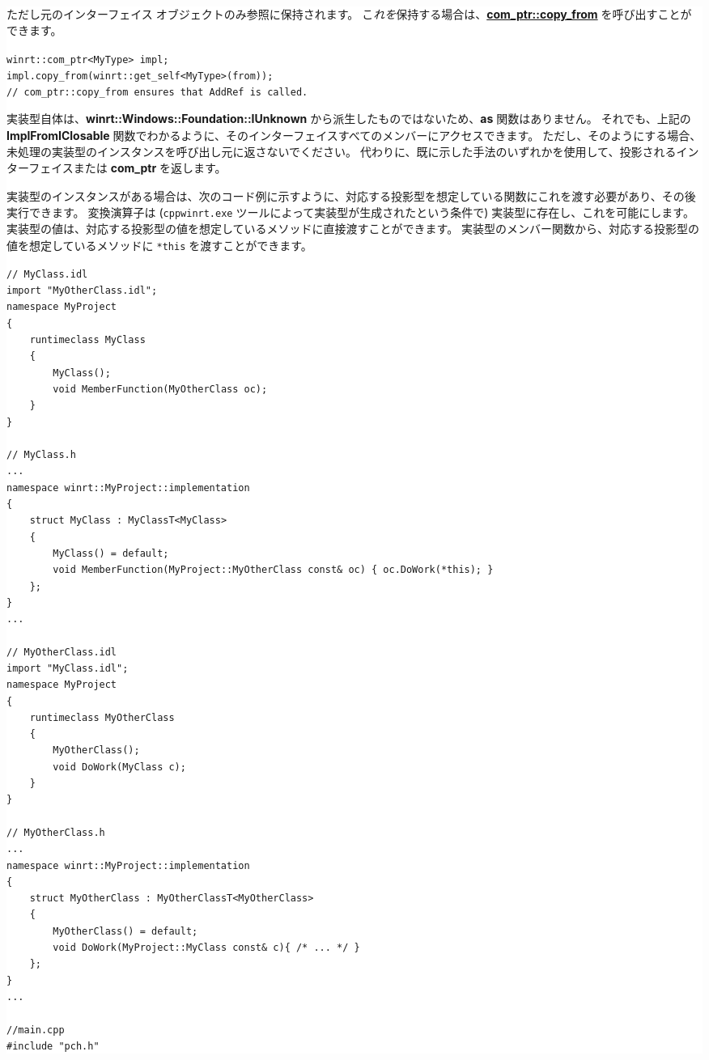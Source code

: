 ただし元のインターフェイス オブジェクトのみ参照に保持されます。 こ*れを*保持する場合は、[**com_ptr::copy_from**](/uwp/cpp-ref-for-winrt/com-ptr#com_ptrcopy_from-function) を呼び出すことができます。

```cppwinrt
winrt::com_ptr<MyType> impl;
impl.copy_from(winrt::get_self<MyType>(from));
// com_ptr::copy_from ensures that AddRef is called.
```

実装型自体は、**winrt::Windows::Foundation::IUnknown** から派生したものではないため、**as** 関数はありません。 それでも、上記の **ImplFromIClosable** 関数でわかるように、そのインターフェイスすべてのメンバーにアクセスできます。 ただし、そのようにする場合、未処理の実装型のインスタンスを呼び出し元に返さないでください。 代わりに、既に示した手法のいずれかを使用して、投影されるインターフェイスまたは **com_ptr** を返します。

実装型のインスタンスがある場合は、次のコード例に示すように、対応する投影型を想定している関数にこれを渡す必要があり、その後実行できます。 変換演算子は (`cppwinrt.exe` ツールによって実装型が生成されたという条件で) 実装型に存在し、これを可能にします。 実装型の値は、対応する投影型の値を想定しているメソッドに直接渡すことができます。 実装型のメンバー関数から、対応する投影型の値を想定しているメソッドに `*this` を渡すことができます。

```cppwinrt
// MyClass.idl
import "MyOtherClass.idl";
namespace MyProject
{
    runtimeclass MyClass
    {
        MyClass();
        void MemberFunction(MyOtherClass oc);
    }
}

// MyClass.h
...
namespace winrt::MyProject::implementation
{
    struct MyClass : MyClassT<MyClass>
    {
        MyClass() = default;
        void MemberFunction(MyProject::MyOtherClass const& oc) { oc.DoWork(*this); }
    };
}
...

// MyOtherClass.idl
import "MyClass.idl";
namespace MyProject
{
    runtimeclass MyOtherClass
    {
        MyOtherClass();
        void DoWork(MyClass c);
    }
}

// MyOtherClass.h
...
namespace winrt::MyProject::implementation
{
    struct MyOtherClass : MyOtherClassT<MyOtherClass>
    {
        MyOtherClass() = default;
        void DoWork(MyProject::MyClass const& c){ /* ... */ }
    };
}
...

//main.cpp
#include "pch.h"
```